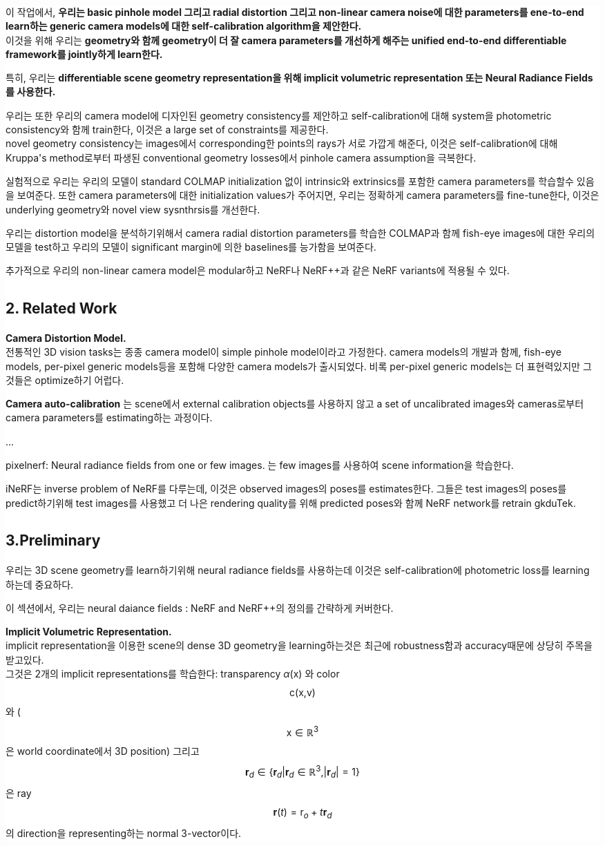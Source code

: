 이 작업에서, **우리는 basic pinhole model 그리고 radial distortion 그리고 non-linear camera noise에 대한 parameters를 ene-to-end learn하는 generic camera models에 대한 self-calibration algorithm을 제안한다.**   
이것을 위해 우리는 **geometry와 함께 geometry이 더 잘 camera parameters를 개선하게 해주는 unified end-to-end differentiable framework를 jointly하게 learn한다.**  

특히, 우리는 **differentiable scene geometry representation을 위해 implicit volumetric representation 또는 Neural Radiance Fields를 사용한다.**

우리는 또한 우리의 camera model에 디자인된 geometry consistency를 제안하고 self-calibration에 대해 system을 photometric consistency와 함께 train한다, 이것은 a large set of constraints를 제공한다.  
novel geometry consistency는 images에서 corresponding한 points의 rays가 서로 가깝게 해준다, 이것은 self-calibration에 대해 Kruppa's method로부터 파생된 conventional geometry losses에서 pinhole camera assumption을 극복한다.

실험적으로 우리는 우리의 모델이 standard COLMAP initialization 없이 intrinsic와 extrinsics를 포함한 camera parameters를 학습할수 있음을 보여준다. 또한 camera parameters에 대한 initialization values가 주어지면, 우리는 정확하게 camera parameters를 fine-tune한다, 이것은 underlying geometry와 novel view sysnthrsis를 개선한다.

우리는 distortion model을 분석하기위해서 camera radial distortion parameters를 학습한 COLMAP과 함께 fish-eye images에 대한 우리의 모델을 test하고 우리의 모델이 significant margin에 의한 baselines를 능가함을 보여준다.  

추가적으로 우리의 non-linear camera model은 modular하고 NeRF나 NeRF++과 같은 NeRF variants에 적용될 수 있다.

## 2. Related Work

**Camera Distortion Model.**  
전통적인 3D vision tasks는 종종 camera model이 simple pinhole model이라고 가정한다. camera models의 개발과 함께, fish-eye models, per-pixel generic models등을 포함해 다양한 camera models가 출시되었다.
비록 per-pixel generic models는 더 표현력있지만 그것들은 optimize하기 어럽다.

**Camera auto-calibration**
는 scene에서 external calibration objects를 사용하지 않고 a set of uncalibrated images와 cameras로부터 camera parameters를 estimating하는 과정이다.

...

pixelnerf: Neural radiance fields from one or few images.
는 few images를 사용하여 scene information을 학습한다.

iNeRF는 inverse problem of NeRF를 다루는데, 이것은 observed images의 poses를 estimates한다. 그들은 test images의 poses를 predict하기위해 test images를 사용했고 더 나은 rendering quality를 위해 predicted poses와 함께 NeRF network를 retrain gkduTek.


## 3.Preliminary

우리는 3D scene geometry를 learn하기위해 neural radiance fields를 사용하는데 이것은 self-calibration에 photometric loss를 learning 하는데 중요하다.  

이 섹션에서, 우리는 neural daiance fields : NeRF and NeRF++의 정의를 간략하게 커버한다.

**Implicit Volumetric Representation.**  
implicit representation을 이용한 scene의 dense 3D geometry을 learning하는것은 최근에 robustness함과 accuracy때문에 상당히 주목을 받고있다.  
그것은 2개의 implicit representations를 학습한다: transparency $\alpha(\text{x})$ 와 color $$\text{c(x,v)}$$ 와 ($$\text{x} \in \mathbb{R}^3$$은 world coordinate에서 3D position) 그리고 $$\mathbf{r}_d \in \{\mathbf{r}_d | \mathbf{r}_d \in \mathbb{R}^3, |\mathbf{r}_d| = 1\}$$은 ray $$\mathbf{r}(t) = \text{r}_o + t\mathbf{r}_d$$ 의 direction을 representing하는 normal 3-vector이다.  
